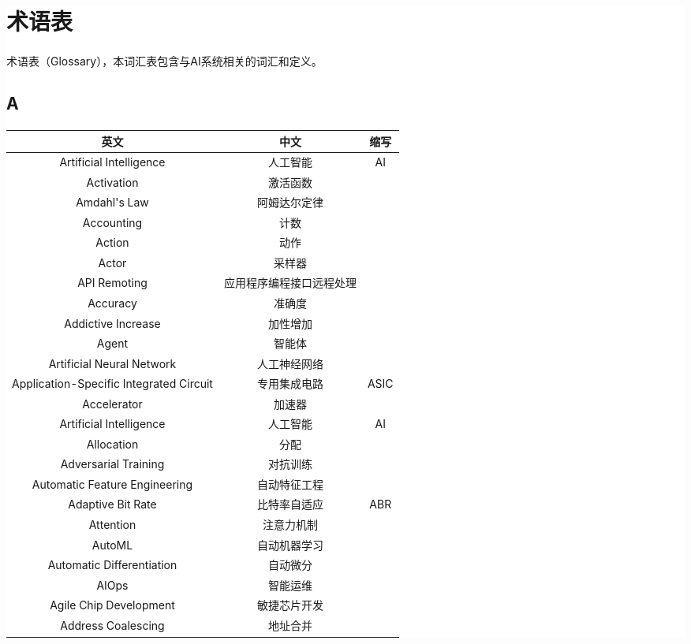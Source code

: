 

# 术语表

术语表（Glossary），本词汇表包含与AI系统相关的词汇和定义。

## A

| 英文| 中文 | 缩写 |
|:--:|:--:|:--:|
| Artificial Intelligence | 人工智能 | AI |
| Activation| 激活函数 ||
| Amdahl's Law| 阿姆达尔定律 ||
| Accounting| 计数 ||
| Action| 动作 ||
| Actor | 采样器||
| API Remoting| 应用程序编程接口远程处理 ||
| Accuracy| 准确度||
| Addictive Increase| 加性增加 ||
| Agent | 智能体||
| Artificial Neural Network | 人工神经网络 ||
| Application-Specific Integrated Circuit | 专用集成电路 | ASIC |
| Accelerator | 加速器||
| Artificial Intelligence | 人工智能 | AI |
| Allocation| 分配 ||
| Adversarial Training| 对抗训练 ||
| Automatic Feature Engineering | 自动特征工程 ||
| Adaptive Bit Rate | 比特率自适应 | ABR|
| Attention | 注意力机制||
| AutoML| 自动机器学习 ||
| Automatic Differentiation | 自动微分 ||
| AIOps | 智能运维 ||
| Agile Chip Development| 敏捷芯片开发 ||
| Address Coalescing| 地址合并 ||
